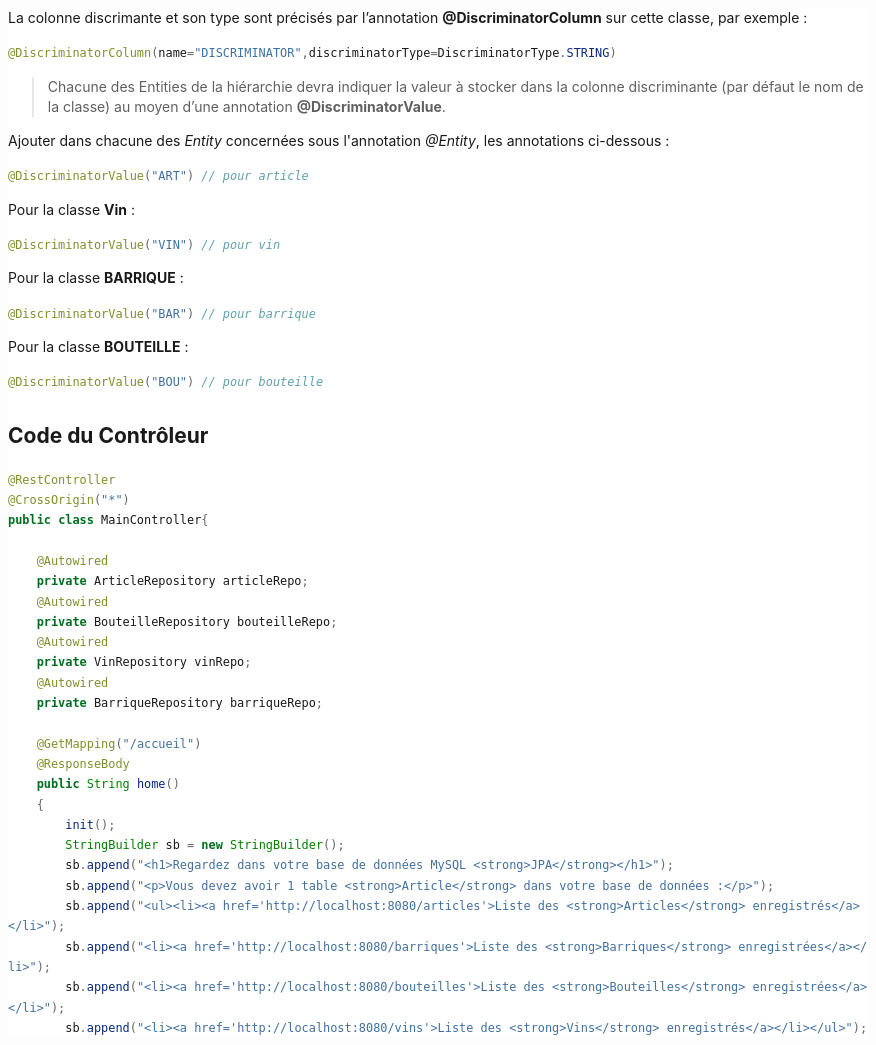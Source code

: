 La colonne discrimante et son type sont précisés par l’annotation **@DiscriminatorColumn** sur cette classe, par exemple :

```java
@DiscriminatorColumn(name="DISCRIMINATOR",discriminatorType=DiscriminatorType.STRING)
```

>Chacune des Entities de la hiérarchie devra indiquer la valeur à stocker dans la colonne discriminante
(par défaut le nom de la classe) au moyen d’une annotation **@DiscriminatorValue**.

Ajouter dans chacune des *Entity* concernées sous l'annotation *@Entity*, les annotations ci-dessous :

```java
@DiscriminatorValue("ART") // pour article
```

Pour la classe **Vin** :

```java
@DiscriminatorValue("VIN") // pour vin
```

Pour la classe **BARRIQUE** :

```java
@DiscriminatorValue("BAR") // pour barrique
```

Pour la classe **BOUTEILLE** :

```java
@DiscriminatorValue("BOU") // pour bouteille
```

## Code du Contrôleur

```java
@RestController
@CrossOrigin("*")
public class MainController{

	@Autowired
	private ArticleRepository articleRepo;
	@Autowired
	private BouteilleRepository bouteilleRepo;
	@Autowired
	private VinRepository vinRepo;
	@Autowired
	private BarriqueRepository barriqueRepo;
	
	@GetMapping("/accueil")
	@ResponseBody
	public String home()
	{
		init();
		StringBuilder sb = new StringBuilder();
		sb.append("<h1>Regardez dans votre base de données MySQL <strong>JPA</strong></h1>");
		sb.append("<p>Vous devez avoir 1 table <strong>Article</strong> dans votre base de données :</p>");
		sb.append("<ul><li><a href='http://localhost:8080/articles'>Liste des <strong>Articles</strong> enregistrés</a></li>");
		sb.append("<li><a href='http://localhost:8080/barriques'>Liste des <strong>Barriques</strong> enregistrées</a></li>");
		sb.append("<li><a href='http://localhost:8080/bouteilles'>Liste des <strong>Bouteilles</strong> enregistrées</a></li>");
		sb.append("<li><a href='http://localhost:8080/vins'>Liste des <strong>Vins</strong> enregistrés</a></li></ul>");

```